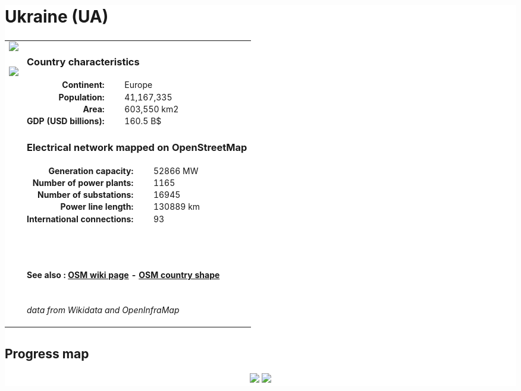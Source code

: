 # Ukraine (UA)

<table width="90%">
<tr>
<td>
<img src="http://commons.wikimedia.org/wiki/Special:FilePath/Flag%20of%20Ukraine.svg" width="250">
<br><br>
<img src="http://commons.wikimedia.org/wiki/Special:FilePath/Ukraine%20%28orthographic%20projection%29.svg" width="250"></td>
<td>
<h3>Country characteristics</h3>
<div style="display: inline-block;text-align:right;margin-right:30px;font-weight: bold;">
Continent:<br>Population:<br>Area:<br>GDP (USD billions):
</div>
<div style="display: inline-block;">
Europe<br>41,167,335<br>603,550 km2<br>160.5 B$
</div>
<h3>Electrical network mapped on OpenStreetMap</h3>
<div style="display: inline-block;text-align:right;margin-right:30px;font-weight: bold;">Generation capacity:<br>
Number of power plants:<br>
Number of substations:<br>
Power line length:<br>
International connections:<br>
</div>
<div style="display: inline-block;">52866 MW<br>
1165<br>
16945<br>
130889 km<br>
93<br>
</div>

<br><br><h4>See also :
<a href="https://wiki.openstreetmap.org/wiki/Power_networks/Ukraine" target="_blank">OSM wiki page</a> -
<a href="https://openstreetmap.org/relation/60199" target="_blank">OSM country shape</a>
</h4>

<br><i>data from Wikidata and OpenInfraMap</i>
</td>
</tr>
</table>


## Progress map

<center>
<img src="https://raw.githubusercontent.com/ben10dynartio/ohmygrid-website-files/refs/heads/main/docs/images/maps_countries/UA/high-voltage-network.jpg" width="60%">
<img src="../../images/maps_countries_legend_progress.jpg" width="50%">
</center>
